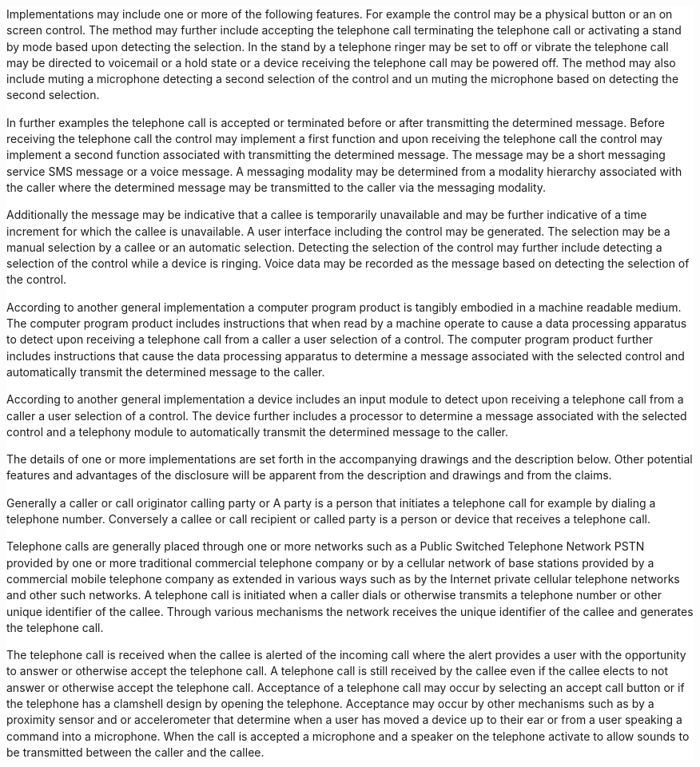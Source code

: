 Implementations may include one or more of the following features. For example the control may be a physical button or an on screen control. The method may further include accepting the telephone call terminating the telephone call or activating a stand by mode based upon detecting the selection. In the stand by a telephone ringer may be set to off or vibrate the telephone call may be directed to voicemail or a hold state or a device receiving the telephone call may be powered off. The method may also include muting a microphone detecting a second selection of the control and un muting the microphone based on detecting the second selection.

In further examples the telephone call is accepted or terminated before or after transmitting the determined message. Before receiving the telephone call the control may implement a first function and upon receiving the telephone call the control may implement a second function associated with transmitting the determined message. The message may be a short messaging service SMS message or a voice message. A messaging modality may be determined from a modality hierarchy associated with the caller where the determined message may be transmitted to the caller via the messaging modality.

Additionally the message may be indicative that a callee is temporarily unavailable and may be further indicative of a time increment for which the callee is unavailable. A user interface including the control may be generated. The selection may be a manual selection by a callee or an automatic selection. Detecting the selection of the control may further include detecting a selection of the control while a device is ringing. Voice data may be recorded as the message based on detecting the selection of the control.

According to another general implementation a computer program product is tangibly embodied in a machine readable medium. The computer program product includes instructions that when read by a machine operate to cause a data processing apparatus to detect upon receiving a telephone call from a caller a user selection of a control. The computer program product further includes instructions that cause the data processing apparatus to determine a message associated with the selected control and automatically transmit the determined message to the caller.

According to another general implementation a device includes an input module to detect upon receiving a telephone call from a caller a user selection of a control. The device further includes a processor to determine a message associated with the selected control and a telephony module to automatically transmit the determined message to the caller.

The details of one or more implementations are set forth in the accompanying drawings and the description below. Other potential features and advantages of the disclosure will be apparent from the description and drawings and from the claims.

Generally a caller or call originator calling party or A party is a person that initiates a telephone call for example by dialing a telephone number. Conversely a callee or call recipient or called party is a person or device that receives a telephone call.

Telephone calls are generally placed through one or more networks such as a Public Switched Telephone Network PSTN provided by one or more traditional commercial telephone company or by a cellular network of base stations provided by a commercial mobile telephone company as extended in various ways such as by the Internet private cellular telephone networks and other such networks. A telephone call is initiated when a caller dials or otherwise transmits a telephone number or other unique identifier of the callee. Through various mechanisms the network receives the unique identifier of the callee and generates the telephone call.

The telephone call is received when the callee is alerted of the incoming call where the alert provides a user with the opportunity to answer or otherwise accept the telephone call. A telephone call is still received by the callee even if the callee elects to not answer or otherwise accept the telephone call. Acceptance of a telephone call may occur by selecting an accept call button or if the telephone has a clamshell design by opening the telephone. Acceptance may occur by other mechanisms such as by a proximity sensor and or accelerometer that determine when a user has moved a device up to their ear or from a user speaking a command into a microphone. When the call is accepted a microphone and a speaker on the telephone activate to allow sounds to be transmitted between the caller and the callee.
